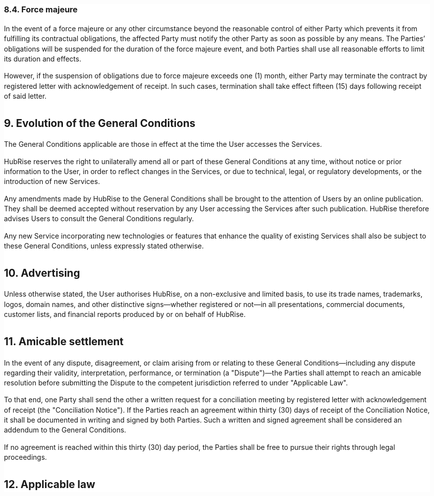 ### 8.4. Force majeure

In the event of a force majeure or any other circumstance beyond the reasonable control of either Party which prevents it from fulfilling its contractual obligations, the affected Party must notify the other Party as soon as possible by any means. The Parties’ obligations will be suspended for the duration of the force majeure event, and both Parties shall use all reasonable efforts to limit its duration and effects.

However, if the suspension of obligations due to force majeure exceeds one (1) month, either Party may terminate the contract by registered letter with acknowledgement of receipt. In such cases, termination shall take effect fifteen (15) days following receipt of said letter.

## 9. Evolution of the General Conditions

The General Conditions applicable are those in effect at the time the User accesses the Services.

HubRise reserves the right to unilaterally amend all or part of these General Conditions at any time, without notice or prior information to the User, in order to reflect changes in the Services, or due to technical, legal, or regulatory developments, or the introduction of new Services.

Any amendments made by HubRise to the General Conditions shall be brought to the attention of Users by an online publication. They shall be deemed accepted without reservation by any User accessing the Services after such publication. HubRise therefore advises Users to consult the General Conditions regularly.

Any new Service incorporating new technologies or features that enhance the quality of existing Services shall also be subject to these General Conditions, unless expressly stated otherwise.

## 10. Advertising

Unless otherwise stated, the User authorises HubRise, on a non-exclusive and limited basis, to use its trade names, trademarks, logos, domain names, and other distinctive signs—whether registered or not—in all presentations, commercial documents, customer lists, and financial reports produced by or on behalf of HubRise.

## 11. Amicable settlement

In the event of any dispute, disagreement, or claim arising from or relating to these General Conditions—including any dispute regarding their validity, interpretation, performance, or termination (a "Dispute")—the Parties shall attempt to reach an amicable resolution before submitting the Dispute to the competent jurisdiction referred to under "Applicable Law".

To that end, one Party shall send the other a written request for a conciliation meeting by registered letter with acknowledgement of receipt (the "Conciliation Notice"). If the Parties reach an agreement within thirty (30) days of receipt of the Conciliation Notice, it shall be documented in writing and signed by both Parties. Such a written and signed agreement shall be considered an addendum to the General Conditions.

If no agreement is reached within this thirty (30) day period, the Parties shall be free to pursue their rights through legal proceedings.

## 12. Applicable law
